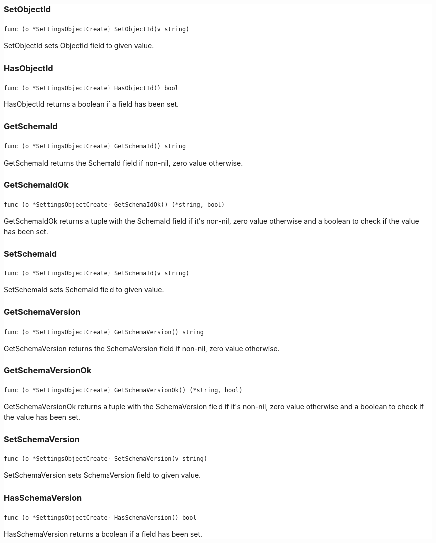 ### SetObjectId

`func (o *SettingsObjectCreate) SetObjectId(v string)`

SetObjectId sets ObjectId field to given value.

### HasObjectId

`func (o *SettingsObjectCreate) HasObjectId() bool`

HasObjectId returns a boolean if a field has been set.

### GetSchemaId

`func (o *SettingsObjectCreate) GetSchemaId() string`

GetSchemaId returns the SchemaId field if non-nil, zero value otherwise.

### GetSchemaIdOk

`func (o *SettingsObjectCreate) GetSchemaIdOk() (*string, bool)`

GetSchemaIdOk returns a tuple with the SchemaId field if it's non-nil, zero value otherwise
and a boolean to check if the value has been set.

### SetSchemaId

`func (o *SettingsObjectCreate) SetSchemaId(v string)`

SetSchemaId sets SchemaId field to given value.


### GetSchemaVersion

`func (o *SettingsObjectCreate) GetSchemaVersion() string`

GetSchemaVersion returns the SchemaVersion field if non-nil, zero value otherwise.

### GetSchemaVersionOk

`func (o *SettingsObjectCreate) GetSchemaVersionOk() (*string, bool)`

GetSchemaVersionOk returns a tuple with the SchemaVersion field if it's non-nil, zero value otherwise
and a boolean to check if the value has been set.

### SetSchemaVersion

`func (o *SettingsObjectCreate) SetSchemaVersion(v string)`

SetSchemaVersion sets SchemaVersion field to given value.

### HasSchemaVersion

`func (o *SettingsObjectCreate) HasSchemaVersion() bool`

HasSchemaVersion returns a boolean if a field has been set.
